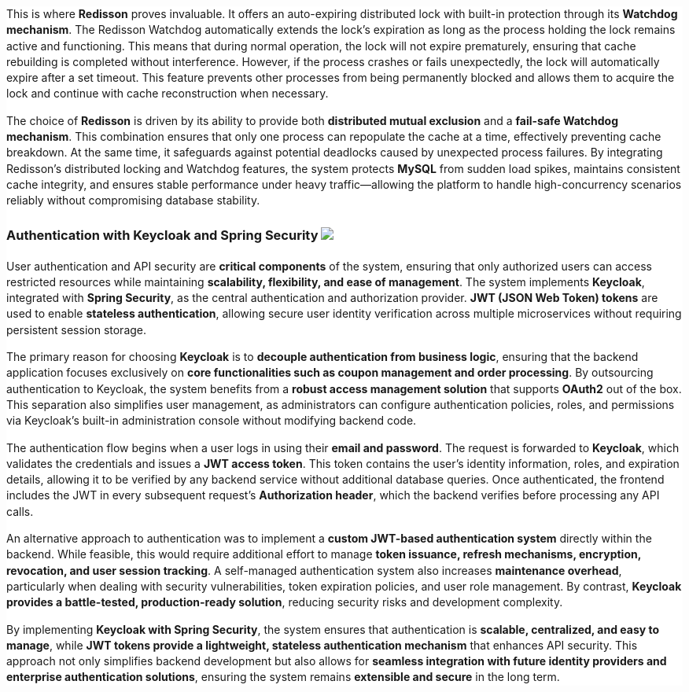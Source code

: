 This is where **Redisson** proves invaluable. It offers an auto-expiring distributed lock with built-in protection through its **Watchdog mechanism**. The Redisson Watchdog automatically extends the lock’s expiration as long as the process holding the lock remains active and functioning. This means that during normal operation, the lock will not expire prematurely, ensuring that cache rebuilding is completed without interference. However, if the process crashes or fails unexpectedly, the lock will automatically expire after a set timeout. This feature prevents other processes from being permanently blocked and allows them to acquire the lock and continue with cache reconstruction when necessary.

The choice of **Redisson** is driven by its ability to provide both **distributed mutual exclusion** and a **fail-safe Watchdog mechanism**. This combination ensures that only one process can repopulate the cache at a time, effectively preventing cache breakdown. At the same time, it safeguards against potential deadlocks caused by unexpected process failures. By integrating Redisson’s distributed locking and Watchdog features, the system protects **MySQL** from sudden load spikes, maintains consistent cache integrity, and ensures stable performance under heavy traffic—allowing the platform to handle high-concurrency scenarios reliably without compromising database stability.


### **Authentication with Keycloak and Spring Security **![](https://lh7-rt.googleusercontent.com/docsz/AD_4nXdJOSjEt_nz_MUPKn3qUu3v1_bYGtdsP7mW5GVJw5TlT63vRIVA7daFBfMEFLWDYYMAaJiRjmrassySH-Fttom9iSsIbDek1OE41OQmVWZFD2w9ab3YZ0b8BqOxYpouhrAxbpRvIg?key=gh4idSIF-ZqgJoW6XwLW-efd)****

User authentication and API security are **critical components** of the system, ensuring that only authorized users can access restricted resources while maintaining **scalability, flexibility, and ease of management**. The system implements **Keycloak**, integrated with **Spring Security**, as the central authentication and authorization provider. **JWT (JSON Web Token) tokens** are used to enable **stateless authentication**, allowing secure user identity verification across multiple microservices without requiring persistent session storage.

The primary reason for choosing **Keycloak** is to **decouple authentication from business logic**, ensuring that the backend application focuses exclusively on **core functionalities such as coupon management and order processing**. By outsourcing authentication to Keycloak, the system benefits from a **robust access management solution** that supports **OAuth2** out of the box. This separation also simplifies user management, as administrators can configure authentication policies, roles, and permissions via Keycloak’s built-in administration console without modifying backend code.

The authentication flow begins when a user logs in using their **email and password**. The request is forwarded to **Keycloak**, which validates the credentials and issues a **JWT access token**. This token contains the user’s identity information, roles, and expiration details, allowing it to be verified by any backend service without additional database queries. Once authenticated, the frontend includes the JWT in every subsequent request’s **Authorization header**, which the backend verifies before processing any API calls.

An alternative approach to authentication was to implement a **custom JWT-based authentication system** directly within the backend. While feasible, this would require additional effort to manage **token issuance, refresh mechanisms, encryption, revocation, and user session tracking**. A self-managed authentication system also increases **maintenance overhead**, particularly when dealing with security vulnerabilities, token expiration policies, and user role management. By contrast, **Keycloak provides a battle-tested, production-ready solution**, reducing security risks and development complexity.

By implementing **Keycloak with Spring Security**, the system ensures that authentication is **scalable, centralized, and easy to manage**, while **JWT tokens provide a lightweight, stateless authentication mechanism** that enhances API security. This approach not only simplifies backend development but also allows for **seamless integration with future identity providers and enterprise authentication solutions**, ensuring the system remains **extensible and secure** in the long term.
